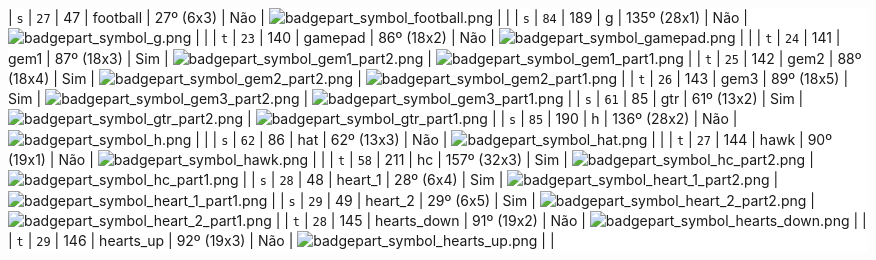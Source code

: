 | `s`                | `27`          | 47            | football          | 27º (6x3)         | Não             | ![badgepart_symbol_football.png](https://images.habbo.com/c_images/Badgeparts/badgepart_symbol_football.png)                             |                                                                                                                                          |
| `s`                | `84`          | 189           | g                 | 135º (28x1)       | Não             | ![badgepart_symbol_g.png](https://images.habbo.com/c_images/Badgeparts/badgepart_symbol_g.png)                                           |                                                                                                                                          |
| `t`                | `23`          | 140           | gamepad           | 86º (18x2)        | Não             | ![badgepart_symbol_gamepad.png](https://images.habbo.com/c_images/Badgeparts/badgepart_symbol_gamepad.png)                               |                                                                                                                                          |
| `t`                | `24`          | 141           | gem1              | 87º (18x3)        | Sim             | ![badgepart_symbol_gem1_part2.png](https://images.habbo.com/c_images/Badgeparts/badgepart_symbol_gem1_part2.png)                         | ![badgepart_symbol_gem1_part1.png](https://images.habbo.com/c_images/Badgeparts/badgepart_symbol_gem1_part1.png)                         |
| `t`                | `25`          | 142           | gem2              | 88º (18x4)        | Sim             | ![badgepart_symbol_gem2_part2.png](https://images.habbo.com/c_images/Badgeparts/badgepart_symbol_gem2_part2.png)                         | ![badgepart_symbol_gem2_part1.png](https://images.habbo.com/c_images/Badgeparts/badgepart_symbol_gem2_part1.png)                         |
| `t`                | `26`          | 143           | gem3              | 89º (18x5)        | Sim             | ![badgepart_symbol_gem3_part2.png](https://images.habbo.com/c_images/Badgeparts/badgepart_symbol_gem3_part2.png)                         | ![badgepart_symbol_gem3_part1.png](https://images.habbo.com/c_images/Badgeparts/badgepart_symbol_gem3_part1.png)                         |
| `s`                | `61`          | 85            | gtr               | 61º (13x2)        | Sim             | ![badgepart_symbol_gtr_part2.png](https://images.habbo.com/c_images/Badgeparts/badgepart_symbol_gtr_part2.png)                           | ![badgepart_symbol_gtr_part1.png](https://images.habbo.com/c_images/Badgeparts/badgepart_symbol_gtr_part1.png)                           |
| `s`                | `85`          | 190           | h                 | 136º (28x2)       | Não             | ![badgepart_symbol_h.png](https://images.habbo.com/c_images/Badgeparts/badgepart_symbol_h.png)                                           |                                                                                                                                          |
| `s`                | `62`          | 86            | hat               | 62º (13x3)        | Não             | ![badgepart_symbol_hat.png](https://images.habbo.com/c_images/Badgeparts/badgepart_symbol_hat.png)                                       |                                                                                                                                          |
| `t`                | `27`          | 144           | hawk              | 90º (19x1)        | Não             | ![badgepart_symbol_hawk.png](https://images.habbo.com/c_images/Badgeparts/badgepart_symbol_hawk.png)                                     |                                                                                                                                          |
| `t`                | `58`          | 211           | hc                | 157º (32x3)       | Sim             | ![badgepart_symbol_hc_part2.png](https://images.habbo.com/c_images/Badgeparts/badgepart_symbol_hc_part2.png)                             | ![badgepart_symbol_hc_part1.png](https://images.habbo.com/c_images/Badgeparts/badgepart_symbol_hc_part1.png)                             |
| `s`                | `28`          | 48            | heart_1           | 28º (6x4)         | Sim             | ![badgepart_symbol_heart_1_part2.png](https://images.habbo.com/c_images/Badgeparts/badgepart_symbol_heart_1_part2.png)                   | ![badgepart_symbol_heart_1_part1.png](https://images.habbo.com/c_images/Badgeparts/badgepart_symbol_heart_1_part1.png)                   |
| `s`                | `29`          | 49            | heart_2           | 29º (6x5)         | Sim             | ![badgepart_symbol_heart_2_part2.png](https://images.habbo.com/c_images/Badgeparts/badgepart_symbol_heart_2_part2.png)                   | ![badgepart_symbol_heart_2_part1.png](https://images.habbo.com/c_images/Badgeparts/badgepart_symbol_heart_2_part1.png)                   |
| `t`                | `28`          | 145           | hearts_down       | 91º (19x2)        | Não             | ![badgepart_symbol_hearts_down.png](https://images.habbo.com/c_images/Badgeparts/badgepart_symbol_hearts_down.png)                       |                                                                                                                                          |
| `t`                | `29`          | 146           | hearts_up         | 92º (19x3)        | Não             | ![badgepart_symbol_hearts_up.png](https://images.habbo.com/c_images/Badgeparts/badgepart_symbol_hearts_up.png)                           |                                                                                                                                          |